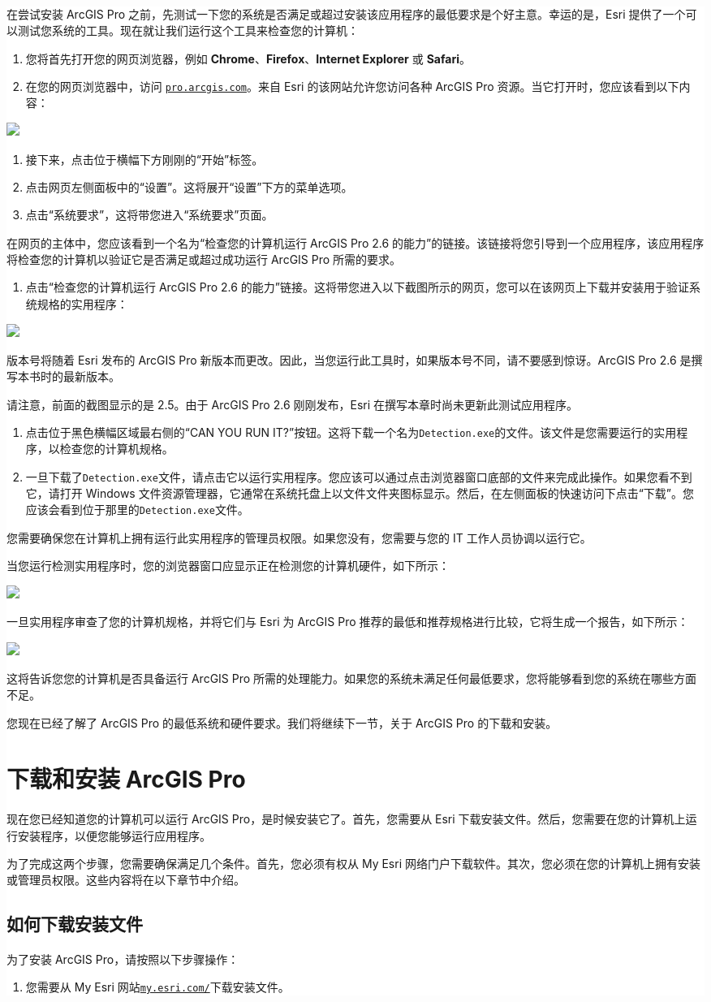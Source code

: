 在尝试安装 ArcGIS Pro 之前，先测试一下您的系统是否满足或超过安装该应用程序的最低要求是个好主意。幸运的是，Esri 提供了一个可以测试您系统的工具。现在就让我们运行这个工具来检查您的计算机：

1.  您将首先打开您的网页浏览器，例如 **Chrome**、**Firefox**、**Internet Explorer** 或 **Safari**。

1.  在您的网页浏览器中，访问 [`pro.arcgis.com`](http://pro.arcgis.com)。来自 Esri 的该网站允许您访问各种 ArcGIS Pro 资源。当它打开时，您应该看到以下内容：

![](img/f429f9ad-a6dc-47d4-9017-734cb63c1772.png)

1.  接下来，点击位于横幅下方刚刚的“开始”标签。

1.  点击网页左侧面板中的“设置”。这将展开“设置”下方的菜单选项。

1.  点击“系统要求”，这将带您进入“系统要求”页面。

在网页的主体中，您应该看到一个名为“检查您的计算机运行 ArcGIS Pro 2.6 的能力”的链接。该链接将您引导到一个应用程序，该应用程序将检查您的计算机以验证它是否满足或超过成功运行 ArcGIS Pro 所需的要求。

1.  点击“检查您的计算机运行 ArcGIS Pro 2.6 的能力”链接。这将带您进入以下截图所示的网页，您可以在该网页上下载并安装用于验证系统规格的实用程序：

![](img/c6e73e40-d1b5-48a3-9547-1ad9ada6c583.png)

版本号将随着 Esri 发布的 ArcGIS Pro 新版本而更改。因此，当您运行此工具时，如果版本号不同，请不要感到惊讶。ArcGIS Pro 2.6 是撰写本书时的最新版本。

请注意，前面的截图显示的是 2.5。由于 ArcGIS Pro 2.6 刚刚发布，Esri 在撰写本章时尚未更新此测试应用程序。

1.  点击位于黑色横幅区域最右侧的“CAN YOU RUN IT?”按钮。这将下载一个名为`Detection.exe`的文件。该文件是您需要运行的实用程序，以检查您的计算机规格。

1.  一旦下载了`Detection.exe`文件，请点击它以运行实用程序。您应该可以通过点击浏览器窗口底部的文件来完成此操作。如果您看不到它，请打开 Windows 文件资源管理器，它通常在系统托盘上以文件文件夹图标显示。然后，在左侧面板的快速访问下点击“下载”。您应该会看到位于那里的`Detection.exe`文件。

您需要确保您在计算机上拥有运行此实用程序的管理员权限。如果您没有，您需要与您的 IT 工作人员协调以运行它。

当您运行检测实用程序时，您的浏览器窗口应显示正在检测您的计算机硬件，如下所示：

![](img/c694601e-3d83-468c-9918-df9e1bf91032.png)

一旦实用程序审查了您的计算机规格，并将它们与 Esri 为 ArcGIS Pro 推荐的最低和推荐规格进行比较，它将生成一个报告，如下所示：

![](img/8ee0f3f6-5a67-4e98-8114-1a96daf4046c.png)

这将告诉您您的计算机是否具备运行 ArcGIS Pro 所需的处理能力。如果您的系统未满足任何最低要求，您将能够看到您的系统在哪些方面不足。

您现在已经了解了 ArcGIS Pro 的最低系统和硬件要求。我们将继续下一节，关于 ArcGIS Pro 的下载和安装。

# 下载和安装 ArcGIS Pro

现在您已经知道您的计算机可以运行 ArcGIS Pro，是时候安装它了。首先，您需要从 Esri 下载安装文件。然后，您需要在您的计算机上运行安装程序，以便您能够运行应用程序。

为了完成这两个步骤，您需要确保满足几个条件。首先，您必须有权从 My Esri 网络门户下载软件。其次，您必须在您的计算机上拥有安装或管理员权限。这些内容将在以下章节中介绍。

## 如何下载安装文件

为了安装 ArcGIS Pro，请按照以下步骤操作：

1.  您需要从 My Esri 网站[`my.esri.com/`](https://my.esri.com/)下载安装文件。
